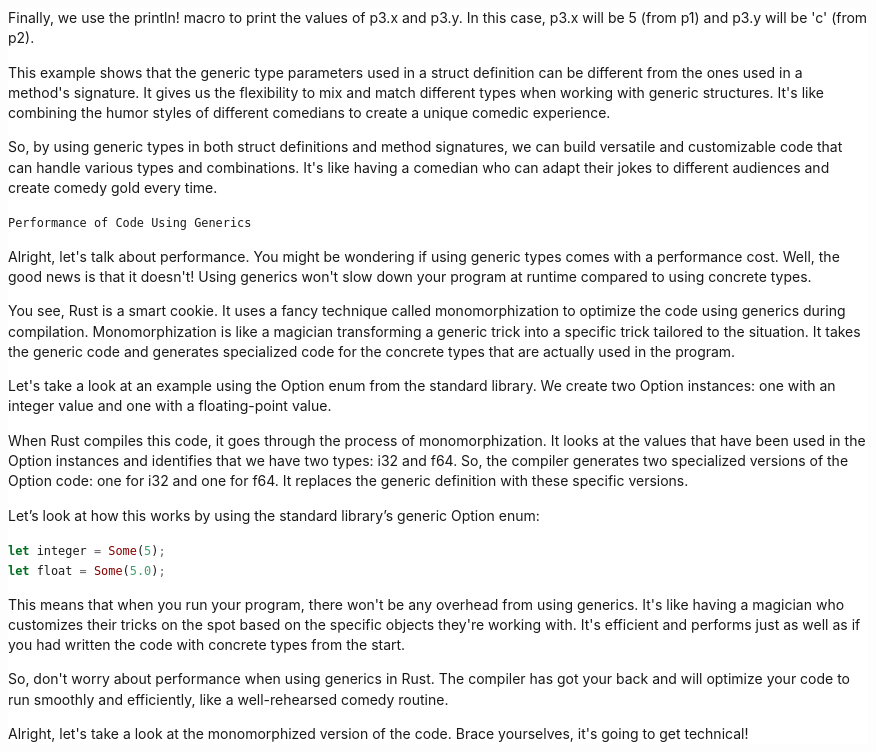 Finally, we use the println! macro to print the values of p3.x and p3.y. In this
case, p3.x will be 5 (from p1) and p3.y will be 'c' (from p2).

This example shows that the generic type parameters used in a struct definition
can be different from the ones used in a method's signature. It gives us the
flexibility to mix and match different types when working with generic
structures. It's like combining the humor styles of different comedians to
create a unique comedic experience.

So, by using generic types in both struct definitions and method signatures, we
can build versatile and customizable code that can handle various types and
combinations. It's like having a comedian who can adapt their jokes to different
audiences and create comedy gold every time.

    Performance of Code Using Generics

Alright, let's talk about performance. You might be wondering if using generic
types comes with a performance cost. Well, the good news is that it doesn't!
Using generics won't slow down your program at runtime compared to using
concrete types.

You see, Rust is a smart cookie. It uses a fancy technique called
monomorphization to optimize the code using generics during compilation.
Monomorphization is like a magician transforming a generic trick into a specific
trick tailored to the situation. It takes the generic code and generates
specialized code for the concrete types that are actually used in the program.

Let's take a look at an example using the Option<T> enum from the standard
library. We create two Option instances: one with an integer value and one with
a floating-point value.

When Rust compiles this code, it goes through the process of monomorphization.
It looks at the values that have been used in the Option<T> instances and
identifies that we have two types: i32 and f64. So, the compiler generates two
specialized versions of the Option<T> code: one for i32 and one for f64. It
replaces the generic definition with these specific versions.

Let’s look at how this works by using the standard library’s generic Option<T>
enum:

```rust
let integer = Some(5);
let float = Some(5.0);
```

This means that when you run your program, there won't be any overhead from
using generics. It's like having a magician who customizes their tricks on the
spot based on the specific objects they're working with. It's efficient and
performs just as well as if you had written the code with concrete types from
the start.

So, don't worry about performance when using generics in Rust. The compiler has
got your back and will optimize your code to run smoothly and efficiently, like
a well-rehearsed comedy routine.

Alright, let's take a look at the monomorphized version of the code. Brace
yourselves, it's going to get technical!
